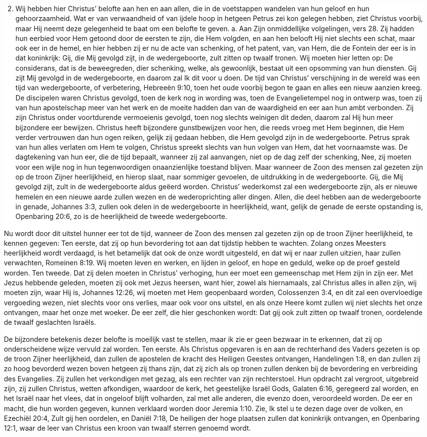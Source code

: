 2. Wij hebben hier Christus’ belofte aan hen en aan allen, die in de voetstappen wandelen van hun geloof en hun gehoorzaamheid. Wat er van verwaandheid of van ijdele hoop in hetgeen Petrus zei kon gelegen hebben, ziet Christus voorbij, maar Hij neemt deze gelegenheid te baat om een belofte te geven. a. Aan Zijn onmiddellijke volgelingen, vers 28. Zij hadden hun eerbied voor Hem getoond door de eersten te zijn, die Hem volgden, en aan hen belooft Hij niet slechts een schat, maar ook eer in de hemel, en hier hebben zij er nu de acte van schenking, of het patent, van, van Hem, die de Fontein der eer is in dat koninkrijk: Gij, die Mij gevolgd zijt, in de wedergeboorte, zult zitten op twaalf tronen. 
Wij moeten hier letten op: De considerans, dat is de beweegreden, dier schenking, welke, als gewoonlijk, bestaat uit een opsomming van hun diensten. Gij zijt Mij gevolgd in de wedergeboorte, en daarom zal Ik dit voor u doen. De tijd van Christus’ verschijning in de wereld was een tijd van wedergeboorte, of verbetering, Hebreeën 9:10, toen het oude voorbij begon te gaan en alles een nieuw aanzien kreeg. De discipelen waren Christus gevolgd, toen de kerk nog in wording was, toen de Evangelietempel nog in ontwerp was, toen zij van hun apostelschap meer van het werk en de moeite hadden dan van de waardigheid en eer aan hun ambt verbonden. Zij zijn Christus onder voortdurende vermoeienis gevolgd, toen nog slechts weinigen dit deden, daarom zal Hij hun meer bijzondere eer bewijzen. Christus heeft bijzondere gunstbewijzen voor hen, die reeds vroeg met Hem beginnen, die Hem verder vertrouwen dan hun ogen reiken, gelijk zij gedaan hebben, die Hem gevolgd zijn in de wedergeboorte. Petrus sprak van hun alles verlaten om Hem te volgen, Christus spreekt slechts van hun volgen van Hem, dat het voornaamste was. 
De dagtekening van hun eer, die de tijd bepaalt, wanneer zij zal aanvangen, niet op de dag zelf der schenking, Nee, zij moeten voor een wijle nog in hun tegenwoordigen onaanzienlijke toestand blijven. Maar wanneer de Zoon des mensen zal gezeten zijn op de troon Zijner heerlijkheid, en hierop slaat, naar sommiger gevoelen, de uitdrukking in de wedergeboorte. 
Gij, die Mij gevolgd zijt, zult in de wedergeboorte aldus geëerd worden. Christus’ wederkomst zal een wedergeboorte zijn, als er nieuwe hemelen en een nieuwe aarde zullen wezen en de wederoprichting aller dingen. Allen, die deel hebben aan de wedergeboorte in genade, Johannes 3:3, zullen ook delen in de wedergeboorte in heerlijkheid, want, gelijk de genade de eerste opstanding is, Openbaring 20:6, zo is de heerlijkheid de tweede wedergeboorte. 

Nu wordt door dit uitstel hunner eer tot de tijd, wanneer de Zoon des mensen zal gezeten zijn op de troon Zijner heerlijkheid, te kennen gegeven: 
Ten eerste, dat zij op hun bevordering tot aan dat tijdstip hebben te wachten. Zolang onzes Meesters heerlijkheid wordt verdaagd, is het betamelijk dat ook de onze wordt uitgesteld, en dat wij er naar zullen uitzien, haar zullen verwachten, Romeinen 8:19. Wij moeten leven en werken, en lijden in geloof, en hope en geduld, welke op de proef gesteld worden. 
Ten tweede. Dat zij delen moeten in Christus’ verhoging, hun eer moet een gemeenschap met Hem zijn in zijn eer. Met Jezus hebbende geleden, moeten zij ook met Jezus heersen, want hier, zowel als hiernamaals, zal Christus alles in allen zijn, wij moeten zijn, waar Hij is, Johannes 12:26, wij moeten met Hem geopenbaard worden, Colossenzen 3:4, en dit zal een overvloedige vergoeding wezen, niet slechts voor ons verlies, maar ook voor ons uitstel, en als onze Heere komt zullen wij niet slechts het onze ontvangen, maar het onze met woeker. De eer zelf, die hier geschonken wordt: Dat gij ook zult zitten op twaalf tronen, oordelende de twaalf geslachten Israëls. 

De bijzondere betekenis dezer belofte is moeilijk vast te stellen, maar ik zie er geen bezwaar in te erkennen, dat zij op onderscheidene wijze vervuld zal worden. 
Ten eerste. Als Christus opgevaren is en aan de rechterhand des Vaders gezeten is op de troon Zijner heerlijkheid, dan zullen de apostelen de kracht des Heiligen Geestes ontvangen, Handelingen 1:8, en dan zullen zij zo hoog bevorderd wezen boven hetgeen zij thans zijn, dat zij zich als op tronen zullen denken bij de bevordering en verbreiding des Evangelies. Zij zullen het verkondigen met gezag, als een rechter van zijn rechterstoel. Hun opdracht zal vergroot, uitgebreid zijn, zij zullen Christus, wetten afkondigen, waardoor de kerk, het geestelijke Israël Gods, Galaten 6:16, geregeerd zal worden, en het Israël naar het vlees, dat in ongeloof blijft volharden, zal met alle anderen, die evenzo doen, veroordeeld worden. De eer en macht, die hun worden gegeven, kunnen verklaard worden door Jeremia 1:10. Zie, Ik stel u te dezen dage over de volken, en Ezechiël 20:4, Zult gij hen oordelen, en Daniël 7:18, De heiligen der hoge plaatsen zullen dat koninkrijk ontvangen, en Openbaring 12:1, waar de leer van Christus een kroon van twaalf sterren genoemd wordt. 
